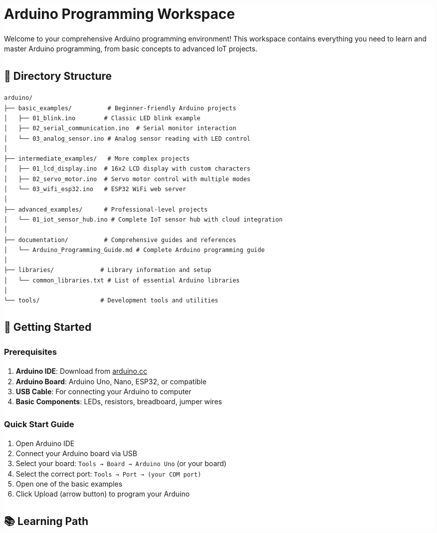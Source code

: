 # Arduino Programming Workspace

Welcome to your comprehensive Arduino programming environment! This workspace contains everything you need to learn and master Arduino programming, from basic concepts to advanced IoT projects.

## 📁 Directory Structure

```
arduino/
├── basic_examples/          # Beginner-friendly Arduino projects
│   ├── 01_blink.ino        # Classic LED blink example
│   ├── 02_serial_communication.ino  # Serial monitor interaction
│   └── 03_analog_sensor.ino # Analog sensor reading with LED control
│
├── intermediate_examples/   # More complex projects
│   ├── 01_lcd_display.ino  # 16x2 LCD display with custom characters
│   ├── 02_servo_motor.ino  # Servo motor control with multiple modes
│   └── 03_wifi_esp32.ino   # ESP32 WiFi web server
│
├── advanced_examples/      # Professional-level projects
│   └── 01_iot_sensor_hub.ino # Complete IoT sensor hub with cloud integration
│
├── documentation/          # Comprehensive guides and references
│   └── Arduino_Programming_Guide.md # Complete Arduino programming guide
│
├── libraries/             # Library information and setup
│   └── common_libraries.txt # List of essential Arduino libraries
│
└── tools/                 # Development tools and utilities
```

## 🚀 Getting Started

### Prerequisites
1. **Arduino IDE**: Download from [arduino.cc](https://arduino.cc/en/software)
2. **Arduino Board**: Arduino Uno, Nano, ESP32, or compatible
3. **USB Cable**: For connecting your Arduino to computer
4. **Basic Components**: LEDs, resistors, breadboard, jumper wires

### Quick Start Guide
1. Open Arduino IDE
2. Connect your Arduino board via USB
3. Select your board: `Tools → Board → Arduino Uno` (or your board)
4. Select the correct port: `Tools → Port → (your COM port)`
5. Open one of the basic examples
6. Click Upload (arrow button) to program your Arduino

## 📚 Learning Path
